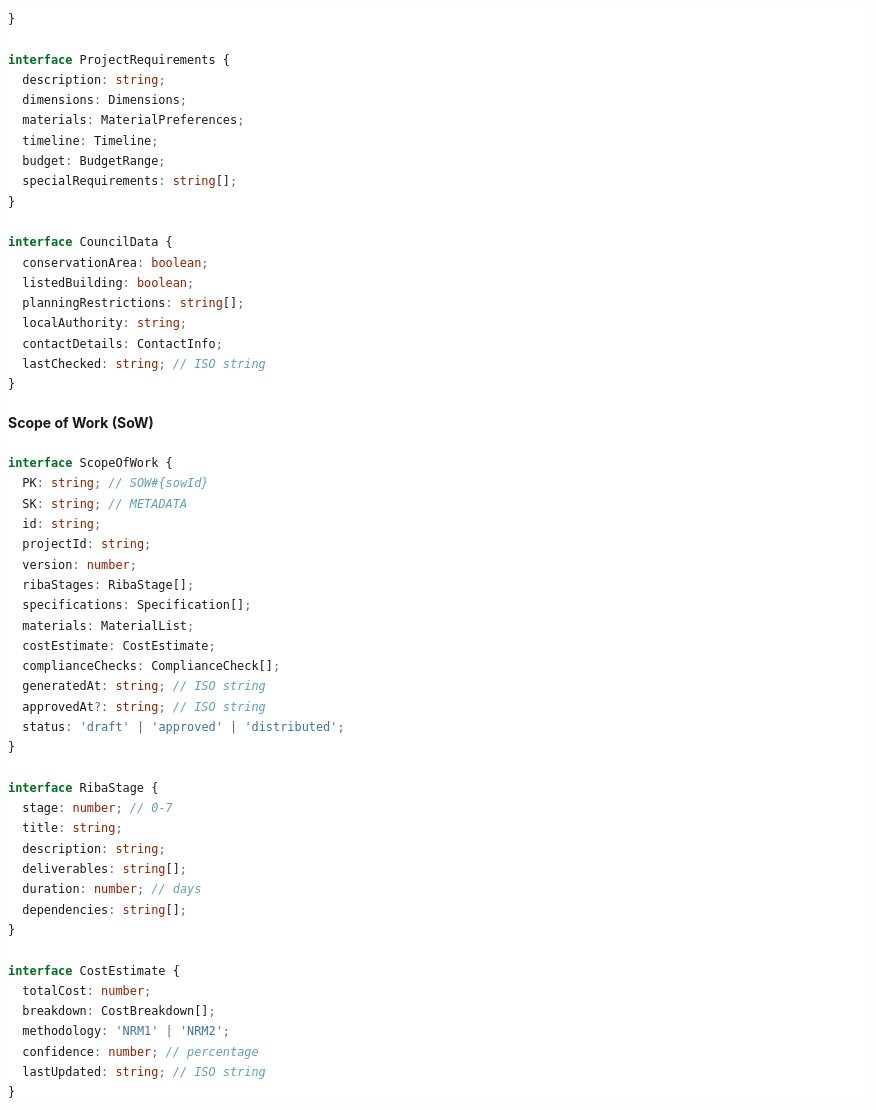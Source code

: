 ```typescript
}

interface ProjectRequirements {
  description: string;
  dimensions: Dimensions;
  materials: MaterialPreferences;
  timeline: Timeline;
  budget: BudgetRange;
  specialRequirements: string[];
}

interface CouncilData {
  conservationArea: boolean;
  listedBuilding: boolean;
  planningRestrictions: string[];
  localAuthority: string;
  contactDetails: ContactInfo;
  lastChecked: string; // ISO string
}
```

#### Scope of Work (SoW)
```typescript
interface ScopeOfWork {
  PK: string; // SOW#{sowId}
  SK: string; // METADATA
  id: string;
  projectId: string;
  version: number;
  ribaStages: RibaStage[];
  specifications: Specification[];
  materials: MaterialList;
  costEstimate: CostEstimate;
  complianceChecks: ComplianceCheck[];
  generatedAt: string; // ISO string
  approvedAt?: string; // ISO string
  status: 'draft' | 'approved' | 'distributed';
}

interface RibaStage {
  stage: number; // 0-7
  title: string;
  description: string;
  deliverables: string[];
  duration: number; // days
  dependencies: string[];
}

interface CostEstimate {
  totalCost: number;
  breakdown: CostBreakdown[];
  methodology: 'NRM1' | 'NRM2';
  confidence: number; // percentage
  lastUpdated: string; // ISO string
}
```
